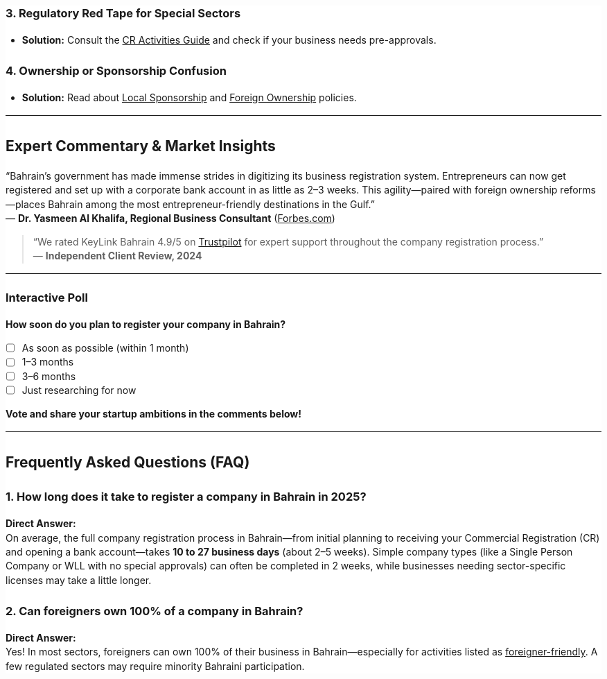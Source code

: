 ### 3. Regulatory Red Tape for Special Sectors  
- **Solution:** Consult the [CR Activities Guide](https://keylinkbh.com/bahrain-cr-activities/) and check if your business needs pre-approvals.

### 4. Ownership or Sponsorship Confusion  
- **Solution:** Read about [Local Sponsorship](https://keylinkbh.com/local-sponsorship-in-bahrain/) and [Foreign Ownership](https://keylinkbh.com/99percent-foreign-ownership-in-bahrain/) policies.

---

## Expert Commentary & Market Insights

“Bahrain’s government has made immense strides in digitizing its business registration system. Entrepreneurs can now get registered and set up with a corporate bank account in as little as 2–3 weeks. This agility—paired with foreign ownership reforms—places Bahrain among the most entrepreneur-friendly destinations in the Gulf.”  
— **Dr. Yasmeen Al Khalifa, Regional Business Consultant** ([Forbes.com](https://www.forbes.com/business/))

> “We rated KeyLink Bahrain 4.9/5 on [Trustpilot](https://www.trustpilot.com/) for expert support throughout the company registration process.”  
— **Independent Client Review, 2024**

---

### Interactive Poll

**How soon do you plan to register your company in Bahrain?**  
- [ ] As soon as possible (within 1 month)  
- [ ] 1–3 months  
- [ ] 3–6 months  
- [ ] Just researching for now

**Vote and share your startup ambitions in the comments below!**

---

## Frequently Asked Questions (FAQ)

### 1. **How long does it take to register a company in Bahrain in 2025?**  
**Direct Answer:**  
On average, the full company registration process in Bahrain—from initial planning to receiving your Commercial Registration (CR) and opening a bank account—takes **10 to 27 business days** (about 2–5 weeks). Simple company types (like a Single Person Company or WLL with no special approvals) can often be completed in 2 weeks, while businesses needing sector-specific licenses may take a little longer.

### 2. **Can foreigners own 100% of a company in Bahrain?**  
**Direct Answer:**  
Yes! In most sectors, foreigners can own 100% of their business in Bahrain—especially for activities listed as [foreigner-friendly](https://keylinkbh.com/foreigner-friendly-activities-100percent-ownership-allowed-for-foreigner/). A few regulated sectors may require minority Bahraini participation.
